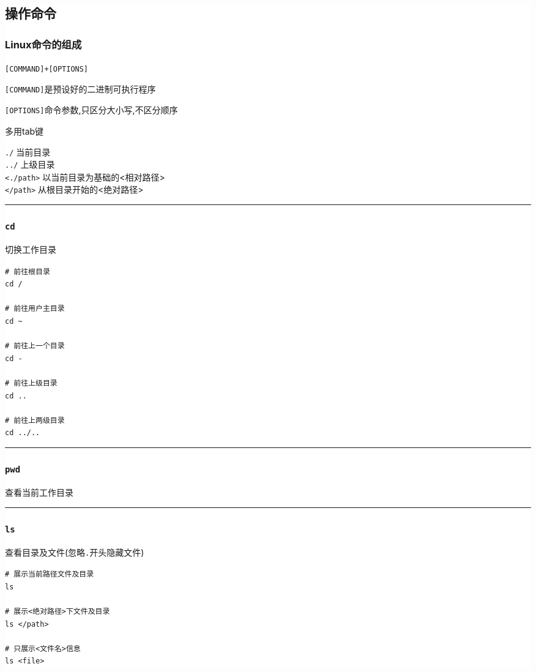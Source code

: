 ## 操作命令

### Linux命令的组成

`[COMMAND]+[OPTIONS]`

`[COMMAND]`是预设好的二进制可执行程序

`[OPTIONS]`命令参数,只区分大小写,不区分顺序

多用tab键

`./` 当前目录  
`../` 上级目录  
`<./path>` 以当前目录为基础的<相对路径>  
`</path>` 从根目录开始的<绝对路径>
***

### `cd`

​切换工作目录

```shell
# 前往根目录
cd /

# 前往用户主目录
cd ~

# 前往上一个目录
cd -

# 前往上级目录
cd ..

# 前往上两级目录
cd ../..
```

***

### `pwd`

​查看当前工作目录
***

### `ls`

​查看目录及文件(忽略`.`开头隐藏文件)

```shell
# 展示当前路径文件及目录
ls

# 展示<绝对路径>下文件及目录
ls </path>

# 只展示<文件名>信息
ls <file>
```
